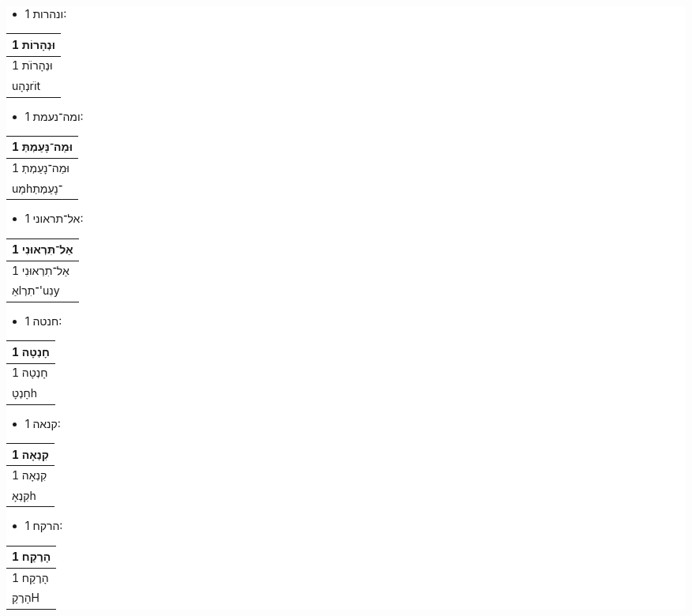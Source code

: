  * ונהרות 1: 

|וּנְהָרוֹת 1|
|-|
|וּנְהָרוֹֹת 1|
|uנְהָrוֹֹt|

 * ומה־נעמת 1: 

|וּמַה־נָּעַמְתְּ 1|
|-|
|וּמַה־נָעַמְתְ 1|
|uמַh־נָעַמְתְ|

 * אל־תראוני 1: 

|אַל־תִּרְאוּנִי 1|
|-|
|אַל־תִרְאוּנִי 1|
|אַl־תִרְ'uנִy|

 * חנטה 1: 

|חָנְטָה 1|
|-|
|חָנְטָה 1|
|חָנְטָh|

 * קנאה 1: 

|קִנְאָה 1|
|-|
|קִנְאָה 1|
|קִנְאָh|

 * הרקח 1: 

|הָרֶקַח 1|
|-|
|הָרֶקַח 1|
|הָרֶקַH|
